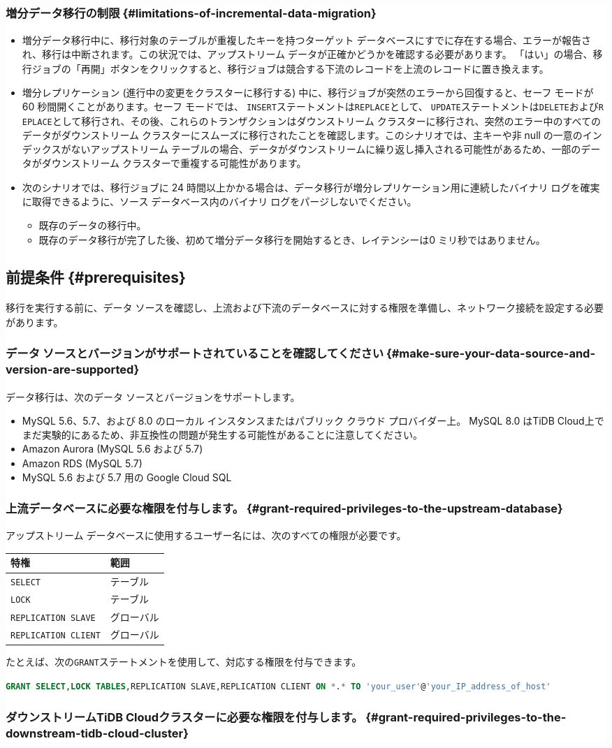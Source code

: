 ### 増分データ移行の制限 {#limitations-of-incremental-data-migration}

-   増分データ移行中に、移行対象のテーブルが重複したキーを持つターゲット データベースにすでに存在する場合、エラーが報告され、移行は中断されます。この状況では、アップストリーム データが正確かどうかを確認する必要があります。 「はい」の場合、移行ジョブの「再開」ボタンをクリックすると、移行ジョブは競合する下流のレコードを上流のレコードに置き換えます。

-   増分レプリケーション (進行中の変更をクラスターに移行する) 中に、移行ジョブが突然のエラーから回復すると、セーフ モードが 60 秒間開くことがあります。セーフ モードでは、 `INSERT`ステートメントは`REPLACE`として、 `UPDATE`ステートメントは`DELETE`および`REPLACE`として移行され、その後、これらのトランザクションはダウンストリーム クラスターに移行され、突然のエラー中のすべてのデータがダウンストリーム クラスターにスムーズに移行されたことを確認します。このシナリオでは、主キーや非 null の一意のインデックスがないアップストリーム テーブルの場合、データがダウンストリームに繰り返し挿入される可能性があるため、一部のデータがダウンストリーム クラスターで重複する可能性があります。

-   次のシナリオでは、移行ジョブに 24 時間以上かかる場合は、データ移行が増分レプリケーション用に連続したバイナリ ログを確実に取得できるように、ソース データベース内のバイナリ ログをパージしないでください。

    -   既存のデータの移行中。
    -   既存のデータ移行が完了した後、初めて増分データ移行を開始するとき、レイテンシーは0 ミリ秒ではありません。

## 前提条件 {#prerequisites}

移行を実行する前に、データ ソースを確認し、上流および下流のデータベースに対する権限を準備し、ネットワーク接続を設定する必要があります。

### データ ソースとバージョンがサポートされていることを確認してください {#make-sure-your-data-source-and-version-are-supported}

データ移行は、次のデータ ソースとバージョンをサポートします。

-   MySQL 5.6、5.7、および 8.0 のローカル インスタンスまたはパブリック クラウド プロバイダー上。 MySQL 8.0 はTiDB Cloud上でまだ実験的にあるため、非互換性の問題が発生する可能性があることに注意してください。
-   Amazon Aurora (MySQL 5.6 および 5.7)
-   Amazon RDS (MySQL 5.7)
-   MySQL 5.6 および 5.7 用の Google Cloud SQL

### 上流データベースに必要な権限を付与します。 {#grant-required-privileges-to-the-upstream-database}

アップストリーム データベースに使用するユーザー名には、次のすべての権限が必要です。

| 特権                   | 範囲    |
| :------------------- | :---- |
| `SELECT`             | テーブル  |
| `LOCK`               | テーブル  |
| `REPLICATION SLAVE`  | グローバル |
| `REPLICATION CLIENT` | グローバル |

たとえば、次の`GRANT`ステートメントを使用して、対応する権限を付与できます。

```sql
GRANT SELECT,LOCK TABLES,REPLICATION SLAVE,REPLICATION CLIENT ON *.* TO 'your_user'@'your_IP_address_of_host'
```

### ダウンストリームTiDB Cloudクラスターに必要な権限を付与します。 {#grant-required-privileges-to-the-downstream-tidb-cloud-cluster}
